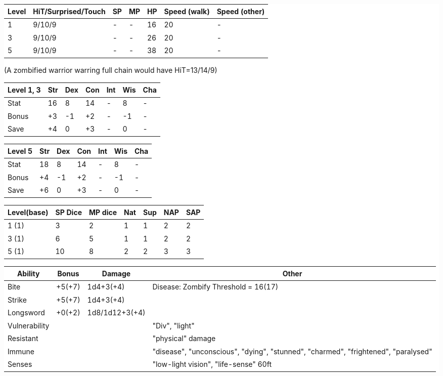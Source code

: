 |Level|HiT/Surprised/Touch|SP|MP|HP|Speed (walk)|Speed (other)|
|-|-|-|-|-|-|-|
|1|9/10/9|-|-|16|20|-|
|3|9/10/9|-|-|26|20|-|
|5|9/10/9|-|-|38|20|-|

(A zombified warrior warring full chain would have HiT=13/14/9)

|Level 1, 3|Str|Dex|Con|Int|Wis|Cha|
|-|-|-|-|-|-|-|
|Stat|16|8|14|-|8|-|
|Bonus|+3|-1|+2|-|-1|-|
|Save|+4|0|+3|-|0|-|

|Level 5|Str|Dex|Con|Int|Wis|Cha|
|-|-|-|-|-|-|-|
|Stat|18|8|14|-|8|-|
|Bonus|+4|-1|+2|-|-1|-|
|Save|+6|0|+3|-|0|-|


|Level(base)|SP Dice|MP dice|Nat|Sup|NAP|SAP|
|-|-|-|-|-|-|-|
|1 (1)|3|2|1|1|2|2|
|3 (1)|6|5|1|1|2|2|
|5 (1)|10|8|2|2|3|3|

|Ability|Bonus|Damage|Other|
|-|-|-|-|
|Bite|+5(+7)|1d4+3(+4)|Disease: Zombify Threshold = 16(17)|
|Strike|+5(+7)|1d4+3(+4)||
|Longsword|+0(+2)|1d8/1d12+3(+4)||
|Vulnerability|||"Div", "light"|
|Resistant|||"physical" damage|
|Immune|||"disease", "unconscious", "dying", "stunned", "charmed", "frightened", "paralysed"|
|Senses|||"low-light vision", "life-sense" 60ft|
